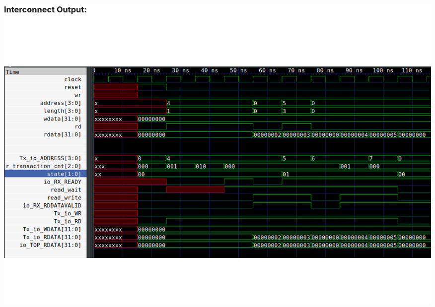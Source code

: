 ### Interconnect Output:

<p align="center">
      <img width="1240" height="558" src="assets/ready_read_output.png">
</p>
